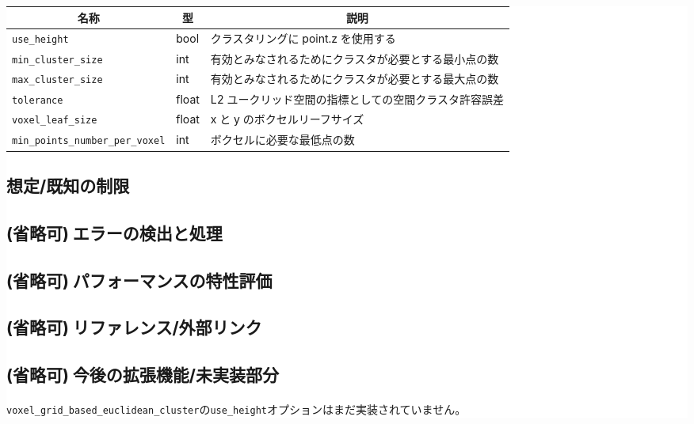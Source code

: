 | 名称                            | 型      | 説明                                                                                                 |
| ------------------------------ | ------- | ------------------------------------------------------------------------------------------------------ |
| `use_height`                     | bool      | クラスタリングに point.z を使用する                                                                 |
| `min_cluster_size`               | int       | 有効とみなされるためにクラスタが必要とする最小点の数                                                |
| `max_cluster_size`               | int       | 有効とみなされるためにクラスタが必要とする最大点の数                                                |
| `tolerance`                      | float      | L2 ユークリッド空間の指標としての空間クラスタ許容誤差                                            |
| `voxel_leaf_size`                | float      | x と y のボクセルリーフサイズ                                                                      |
| `min_points_number_per_voxel`    | int       | ボクセルに必要な最低点の数                                                                        |

## 想定/既知の制限



## (省略可) エラーの検出と処理



## (省略可) パフォーマンスの特性評価



## (省略可) リファレンス/外部リンク



## (省略可) 今後の拡張機能/未実装部分

`voxel_grid_based_euclidean_cluster`の`use_height`オプションはまだ実装されていません。

